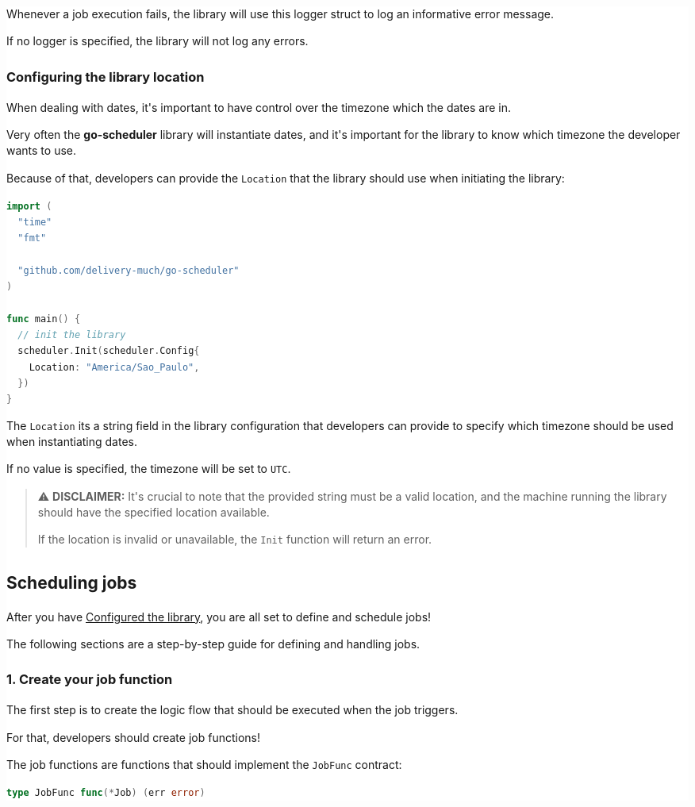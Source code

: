 Whenever a job execution fails, the library will use this logger struct to log an informative error message.

If no logger is specified, the library will not log any errors.

### Configuring the library location

When dealing with dates, it's important to have control over the timezone which the dates are in.

Very often the **go-scheduler** library will instantiate dates, and it's important for the library to know which timezone the developer wants to use.

Because of that, developers can provide the `Location` that the library should use when initiating the library:

```go
import (
  "time"
  "fmt"

  "github.com/delivery-much/go-scheduler"
)

func main() {
  // init the library
  scheduler.Init(scheduler.Config{
    Location: "America/Sao_Paulo",
  })
}
```

The `Location` its a string field in the library configuration that developers can provide to specify which timezone should be used when instantiating dates.

If no value is specified, the timezone will be set to `UTC`.

> ⚠️ **DISCLAIMER:** It's crucial to note that the provided string must be a valid location, and the machine running the library should have the specified location available.
>
> If the location is invalid or unavailable, the `Init` function will return an error.


## Scheduling jobs

After you have [Configured the library](#configuring-the-library), you are all set to define and schedule jobs!

The following sections are a step-by-step guide for defining and handling jobs.

### 1. Create your job function

The first step is to create the logic flow that should be executed when the job triggers.

For that, developers should create job functions!

The job functions are functions that should implement the `JobFunc` contract:
```go
type JobFunc func(*Job) (err error)
```
